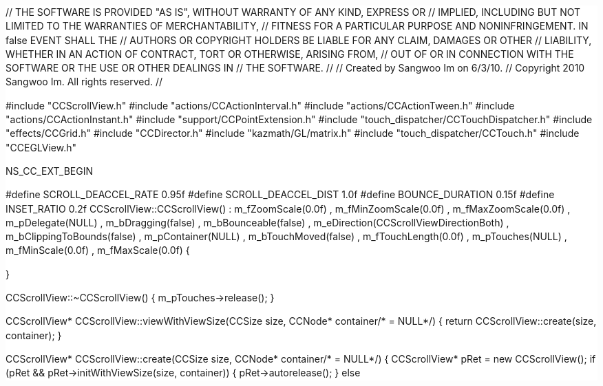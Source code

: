 // THE SOFTWARE IS PROVIDED "AS IS", WITHOUT WARRANTY OF ANY KIND, EXPRESS OR
// IMPLIED, INCLUDING BUT NOT LIMITED TO THE WARRANTIES OF MERCHANTABILITY,
// FITNESS FOR A PARTICULAR PURPOSE AND NONINFRINGEMENT. IN false EVENT SHALL THE
// AUTHORS OR COPYRIGHT HOLDERS BE LIABLE FOR ANY CLAIM, DAMAGES OR OTHER
// LIABILITY, WHETHER IN AN ACTION OF CONTRACT, TORT OR OTHERWISE, ARISING FROM,
// OUT OF OR IN CONNECTION WITH THE SOFTWARE OR THE USE OR OTHER DEALINGS IN
// THE SOFTWARE.
//
// Created by Sangwoo Im on 6/3/10.
// Copyright 2010 Sangwoo Im. All rights reserved.
//

#include "CCScrollView.h"
#include "actions/CCActionInterval.h"
#include "actions/CCActionTween.h"
#include "actions/CCActionInstant.h"
#include "support/CCPointExtension.h"
#include "touch_dispatcher/CCTouchDispatcher.h"
#include "effects/CCGrid.h"
#include "CCDirector.h"
#include "kazmath/GL/matrix.h"
#include "touch_dispatcher/CCTouch.h"
#include "CCEGLView.h"

NS_CC_EXT_BEGIN

#define SCROLL_DEACCEL_RATE 0.95f
#define SCROLL_DEACCEL_DIST 1.0f
#define BOUNCE_DURATION 0.15f
#define INSET_RATIO 0.2f
CCScrollView::CCScrollView()
: m_fZoomScale(0.0f)
, m_fMinZoomScale(0.0f)
, m_fMaxZoomScale(0.0f)
, m_pDelegate(NULL)
, m_bDragging(false)
, m_bBounceable(false)
, m_eDirection(CCScrollViewDirectionBoth)
, m_bClippingToBounds(false)
, m_pContainer(NULL)
, m_bTouchMoved(false)
, m_fTouchLength(0.0f)
, m_pTouches(NULL)
, m_fMinScale(0.0f)
, m_fMaxScale(0.0f)
{

}

CCScrollView::~CCScrollView()
{
	m_pTouches->release();
}

CCScrollView* CCScrollView::viewWithViewSize(CCSize size, CCNode* container/* = NULL*/)
{
	return CCScrollView::create(size, container);
}

CCScrollView* CCScrollView::create(CCSize size, CCNode* container/* = NULL*/)
{
	CCScrollView* pRet = new CCScrollView();
	if (pRet && pRet->initWithViewSize(size, container))
	{
		pRet->autorelease();
	}
	else